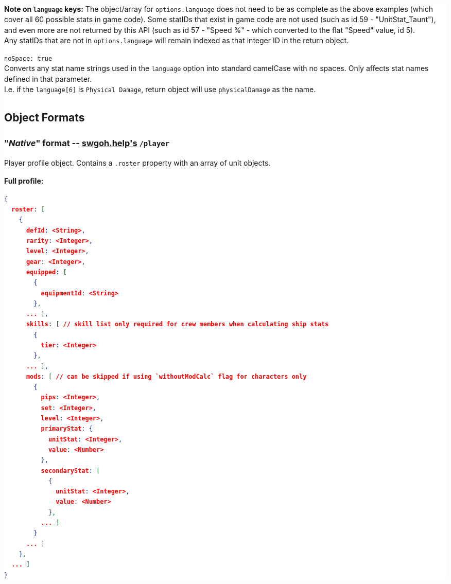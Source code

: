 **Note on `language` keys:** The object/array for `options.language` does not need to be as complete as the above examples
(which cover all 60 possible stats in game code).  Some statIDs that exist in game code are not used (such as id 59 - "UnitStat_Taunt"),
and even more are not returned by this API (such as id 57 - "Speed %" - which converted to the flat "Speed" value, id 5).\
Any statIDs that are not in `options.language` will remain indexed as that integer ID in the return object.

`noSpace: true`\
Converts any stat name strings used in the `language` option into standard camelCase with no spaces.
Only affects stat names defined in that parameter.\
I.e. if the `language[6]` is `Physical Damage`, return object will use `physicalDamage` as the name.

## Object Formats ##

### "*Native*" format -- [swgoh.help's](http://api.swgoh.help) `/player` ###

Player profile object.  Contains a `.roster` property with an array of unit objects.

**Full profile:**
```json
{
  roster: [
    {
      defId: <String>,
      rarity: <Integer>,
      level: <Integer>,
      gear: <Integer>,
      equipped: [
        {
          equipmentId: <String>
        },
      ... ],
      skills: [ // skill list only required for crew members when calculating ship stats
        {
          tier: <Integer>
        },
      ... ],
      mods: [ // can be skipped if using `withoutModCalc` flag for characters only
        {
          pips: <Integer>,
          set: <Integer>,
          level: <Integer>,
          primaryStat: {
            unitStat: <Integer>,
            value: <Number>
          },
          secondaryStat: [
            {
              unitStat: <Integer>,
              value: <Number>
            },
          ... ]
        }
      ... ]
    },
  ... ]
}
```